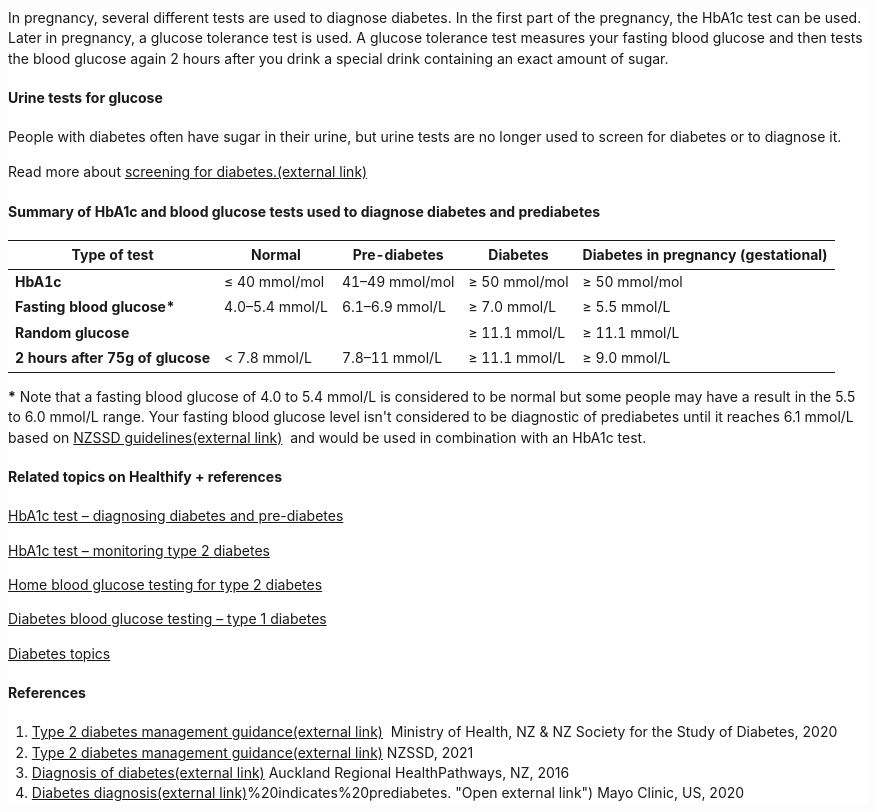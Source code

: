 In pregnancy, several different tests are used to diagnose diabetes. In the first part of the pregnancy, the HbA1c test can be used. Later in pregnancy, a glucose tolerance test is used. A glucose tolerance test measures your fasting blood glucose and then tests the blood glucose again 2 hours after you drink a special drink containing an exact amount of sugar.

#### Urine tests for glucose

People with diabetes often have sugar in their urine, but urine tests are no longer used to screen for diabetes or to diagnose it.

Read more about [screening for diabetes.(external link)](https://t2dm.nzssd.org.nz/Subject-30-Screening-and-diagnosis-of-type-2-diabetes 'Open external link')

#### Summary of HbA1c and blood glucose tests used to diagnose diabetes and prediabetes 

| **Type of test**                 | **Normal**     | **Pre-diabetes** | **Diabetes**  | **Diabetes in pregnancy (gestational)** |
| -------------------------------- | -------------- | ---------------- | ------------- | --------------------------------------- |
| **HbA1c**                        | ≤ 40 mmol/mol  | 41–49 mmol/mol   | ≥ 50 mmol/mol | ≥ 50 mmol/mol                           |
| **Fasting blood glucose\***      | 4.0–5.4 mmol/L | 6.1–6.9 mmol/L   | ≥ 7.0 mmol/L  | ≥ 5.5 mmol/L                            |
| **Random glucose**               |                |                  | ≥ 11.1 mmol/L | ≥ 11.1 mmol/L                           |
| **2 hours after 75g of glucose** | < 7.8 mmol/L   | 7.8–11 mmol/L    | ≥ 11.1 mmol/L | ≥ 9.0 mmol/L                            |

**\*** Note that a fasting blood glucose of 4.0 to 5.4 mmol/L is considered to be normal but some people may have a result in the 5.5 to 6.0 mmol/L range. Your fasting blood glucose level isn't considered to be diagnostic of prediabetes until it reaches 6.1 mmol/L based on [NZSSD guidelines(external link)](https://t2dm.nzssd.org.nz/Section-98-Prediabetes 'Open external link')
 and would be used in combination with an HbA1c test.

#### Related topics on Healthify + references

[HbA1c test – diagnosing diabetes and pre-diabetes](/health-a-z/h/hba1c-testing/ 'HbA1c test – diagnosing diabetes and pre-diabetes')

[HbA1c test – monitoring type 2 diabetes](/health-a-z/h/hba1c-test-monitoring-type-2-diabetes/ 'HbA1c test – monitoring type 2 diabetes')

[Home blood glucose testing for type 2 diabetes](/health-a-z/d/diabetes-home-blood-glucose-testing-for-type-2-diabetes/ 'Home blood glucose testing for type 2 diabetes')

[Diabetes blood glucose testing – type 1 diabetes](/health-a-z/d/diabetes-blood-glucose-testing-for-type-1-diabetes/ 'Diabetes blood glucose testing – type 1 diabetes')

[Diabetes topics](/health-a-z/d/diabetes/ 'Diabetes topics')

#### References

1.  [Type 2 diabetes management guidance(external link)](https://t2dm.nzssd.org.nz 'Open external link')
     Ministry of Health, NZ & NZ Society for the Study of Diabetes, 2020
2.  [Type 2 diabetes management guidance(external link)](https://t2dm.nzssd.org.nz/ 'Open external link')
    NZSSD, 2021
3.  [Diagnosis of diabetes(external link)](https://aucklandregion.communityhealthpathways.org/28337.htm 'Open external link')
    Auckland Regional HealthPathways, NZ, 2016
4.  [Diabetes diagnosis(external link)](https://www.mayoclinic.org/diseases-conditions/diabetes/diagnosis-treatment/drc-20371451#:~:text=A%20blood%20sugar%20level%20less,mmol%2FL)%20indicates%20prediabetes. "Open external link")
    Mayo Clinic, US, 2020

